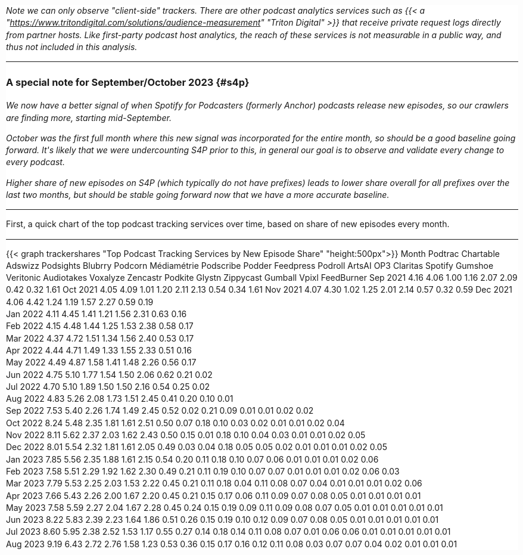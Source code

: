 *Note we can only observe "client-side" trackers. There are other podcast analytics services 
such as {{< a "https://www.tritondigital.com/solutions/audience-measurement" "Triton Digital" >}} that receive private request logs 
directly from partner hosts. Like first-party podcast host analytics, the reach of these services is not measurable in a public
way, and thus not included in this analysis.*

---

### A special note for September/October 2023 {#s4p}
_We now have a better signal of when Spotify for Podcasters (formerly Anchor) podcasts release new episodes, so our crawlers are finding more, starting mid-September._

_October was the first full month where this new signal was incorporated for the entire month, so should be a good baseline going forward.  It's likely that we were undercounting S4P prior to this,
in general our goal is to observe and validate every change to every podcast._

_Higher share of new episodes on S4P (which typically do not have prefixes) leads to lower share overall for all prefixes over the last two months, but should be stable going forward now that we have a more accurate baseline._

---

First, a quick chart of the top podcast tracking services over time, based on share of new episodes every month.

---

{{< graph trackershares "Top Podcast Tracking Services by New Episode Share" "height:500px">}}
Month	Podtrac	Chartable	Adswizz	Podsights	Blubrry	Podcorn	Médiamétrie	Podscribe	Podder	Feedpress	Podroll	ArtsAI	OP3	Claritas	Spotify	Gumshoe	Veritonic	Audiotakes	Voxalyze	Zencastr	Podkite	Glystn	Zippycast	Gumball	Vpixl	FeedBurner
Sep 2021	4.16	4.06	1.00	1.16	2.07	2.09	0.42			0.32																1.61
Oct 2021	4.05	4.09	1.01	1.20	2.11	2.13	0.54			0.34																1.61
Nov 2021	4.07	4.30	1.02	1.25	2.01	2.14	0.57			0.32																0.59
Dec 2021	4.06	4.42	1.24	1.19	1.57	2.27	0.59			0.19																
Jan 2022	4.11	4.45	1.41	1.21	1.56	2.31	0.63			0.16																
Feb 2022	4.15	4.48	1.44	1.25	1.53	2.38	0.58			0.17																
Mar 2022	4.37	4.72	1.51	1.34	1.56	2.40	0.53			0.17																
Apr 2022	4.44	4.71	1.49	1.33	1.55	2.33	0.51			0.16																
May 2022	4.49	4.87	1.58	1.41	1.48	2.26	0.56			0.17																
Jun 2022	4.75	5.10	1.77	1.54	1.50	2.06	0.62			0.21													0.02			
Jul 2022	4.70	5.10	1.89	1.50	1.50	2.16	0.54			0.25													0.02			
Aug 2022	4.83	5.26	2.08	1.73	1.51	2.45	0.41			0.20		0.10											0.01			
Sep 2022	7.53	5.40	2.26	1.74	1.49	2.45	0.52	0.02		0.21		0.09		0.01							0.01		0.02	0.02		
Oct 2022	8.24	5.48	2.35	1.81	1.61	2.51	0.50	0.07		0.18		0.10	0.03	0.02						0.01	0.01		0.02	0.04		
Nov 2022	8.11	5.62	2.37	2.03	1.62	2.43	0.50	0.15	0.01	0.18		0.10	0.04	0.03						0.01	0.01		0.02	0.05		
Dec 2022	8.01	5.54	2.32	1.81	1.61	2.05	0.49	0.03	0.04	0.18		0.05	0.05	0.02						0.01	0.01	0.01	0.02	0.05		
Jan 2023	7.85	5.56	2.35	1.88	1.61	2.15	0.54	0.20	0.11	0.18		0.10	0.07	0.06						0.01	0.01	0.01	0.02	0.06		
Feb 2023	7.58	5.51	2.29	1.92	1.62	2.30	0.49	0.21	0.11	0.19		0.10	0.07	0.07						0.01	0.01	0.01	0.02	0.06	0.03	
Mar 2023	7.79	5.53	2.25	2.03	1.53	2.22	0.45	0.21	0.11	0.18	0.04	0.11	0.08	0.07			0.04			0.01	0.01	0.01	0.02	0.06		
Apr 2023	7.66	5.43	2.26	2.00	1.67	2.20	0.45	0.21	0.15	0.17	0.06	0.11	0.09	0.07		0.08	0.05			0.01	0.01	0.01	0.01			
May 2023	7.58	5.59	2.27	2.04	1.67	2.28	0.45	0.24	0.15	0.19	0.09	0.11	0.09	0.08		0.07	0.05		0.01	0.01	0.01	0.01	0.01			
Jun 2023	8.22	5.83	2.39	2.23	1.64	1.86	0.51	0.26	0.15	0.19	0.10	0.12	0.09	0.07		0.08	0.05		0.01	0.01	0.01	0.01	0.01			
Jul 2023	8.60	5.95	2.38	2.52	1.53	1.17	0.55	0.27	0.14	0.18	0.14	0.11	0.08	0.07	0.01	0.06	0.06		0.01	0.01	0.01	0.01	0.01			
Aug 2023	9.19	6.43	2.72	2.76	1.58	1.23	0.53	0.36	0.15	0.17	0.16	0.12	0.11	0.08	0.03	0.07	0.07	0.04	0.02	0.01	0.01	0.01				